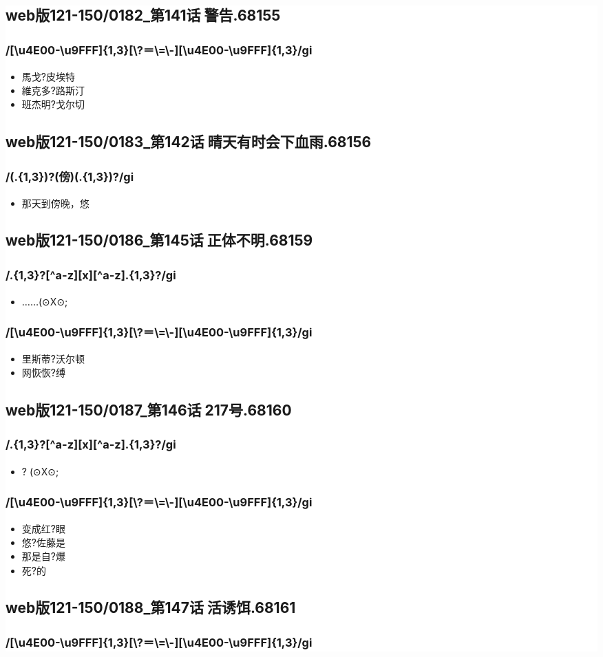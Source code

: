
## web版121-150/0182_第141话 警告.68155

### /[\\u4E00-\\u9FFF]{1,3}[\\?＝\\=\\-][\\u4E00-\\u9FFF]{1,3}/gi

- 馬戈?皮埃特
- 維克多?路斯汀
- 班杰明?戈尔切


## web版121-150/0183_第142话 晴天有时会下血雨.68156

### /(.{1,3})?(傍)(.{1,3})?/gi

- 那天到傍晚，悠


## web版121-150/0186_第145话 正体不明.68159

### /.{1,3}?[^a-z][x][^a-z].{1,3}?/gi

- ……(⊙X⊙;

### /[\\u4E00-\\u9FFF]{1,3}[\\?＝\\=\\-][\\u4E00-\\u9FFF]{1,3}/gi

- 里斯蒂?沃尔顿
- 网恢恢?缚


## web版121-150/0187_第146话 217号.68160

### /.{1,3}?[^a-z][x][^a-z].{1,3}?/gi

- ? (⊙X⊙;

### /[\\u4E00-\\u9FFF]{1,3}[\\?＝\\=\\-][\\u4E00-\\u9FFF]{1,3}/gi

- 变成红?眼
- 悠?佐藤是
- 那是自?爆
- 死?的


## web版121-150/0188_第147话 活诱饵.68161

### /[\\u4E00-\\u9FFF]{1,3}[\\?＝\\=\\-][\\u4E00-\\u9FFF]{1,3}/gi
